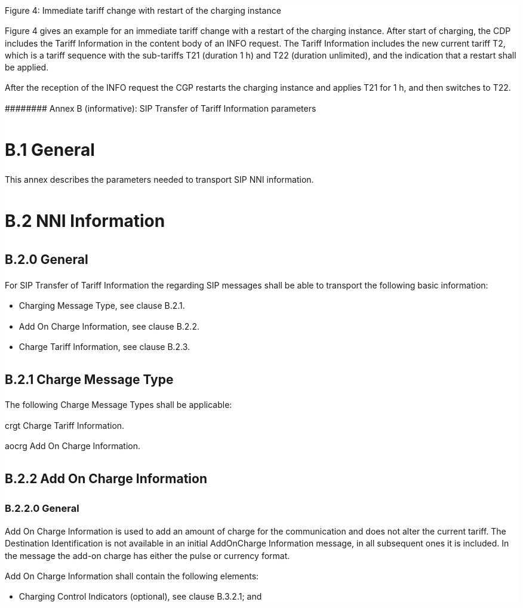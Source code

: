 Figure 4: Immediate tariff change with restart of the charging instance

Figure 4 gives an example for an immediate tariff change with a restart
of the charging instance. After start of charging, the CDP includes the
Tariff Information in the content body of an INFO request. The Tariff
Information includes the new current tariff T2, which is a tariff
sequence with the sub-tariffs T21 (duration 1 h) and T22 (duration
unlimited), and the indication that a restart shall be applied.

After the reception of the INFO request the CGP restarts the charging
instance and applies T21 for 1 h, and then switches to T22.

######## Annex B (informative): SIP Transfer of Tariff Information parameters 

B.1 General
===========

This annex describes the parameters needed to transport SIP NNI
information.

B.2 NNI Information
===================

B.2.0 General 
-------------

For SIP Transfer of Tariff Information the regarding SIP messages shall
be able to transport the following basic information:

-   Charging Message Type, see clause B.2.1.

-   Add On Charge Information, see clause B.2.2.

-   Charge Tariff Information, see clause B.2.3.

B.2.1 Charge Message Type
-------------------------

The following Charge Message Types shall be applicable:

crgt Charge Tariff Information.

aocrg Add On Charge Information.

B.2.2 Add On Charge Information
-------------------------------

### B.2.2.0 General 

Add On Charge Information is used to add an amount of charge for the
communication and does not alter the current tariff. The Destination
Identification is not available in an initial AddOnCharge Information
message, in all subsequent ones it is included. In the message the
add-on charge has either the pulse or currency format.

Add On Charge Information shall contain the following elements:

-   Charging Control Indicators (optional), see clause B.3.2.1; and
